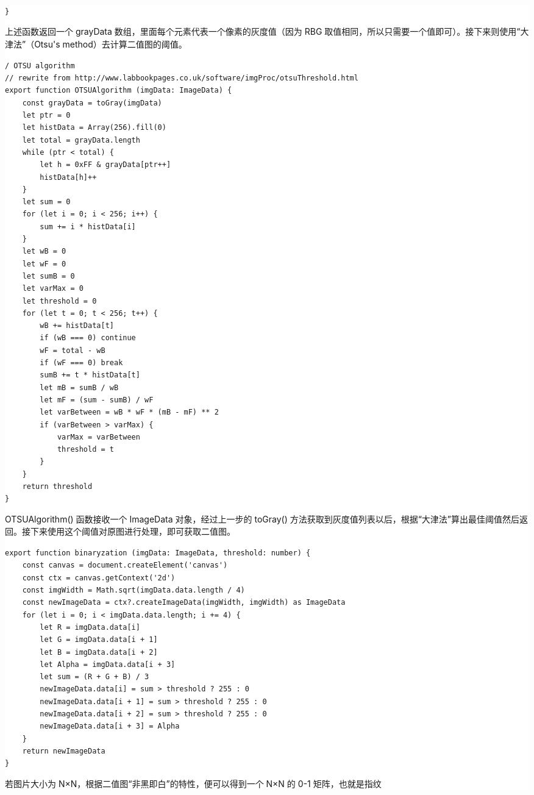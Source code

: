 ``` 
} 
```
上述函数返回一个 grayData 数组，里面每个元素代表一个像素的灰度值（因为 RBG 取值相同，所以只需要一个值即可）。接下来则使用“大津法”（Otsu's method）去计算二值图的阈值。  
``` 
/ OTSU algorithm 
// rewrite from http://www.labbookpages.co.uk/software/imgProc/otsuThreshold.html 
export function OTSUAlgorithm (imgData: ImageData) { 
    const grayData = toGray(imgData) 
    let ptr = 0 
    let histData = Array(256).fill(0) 
    let total = grayData.length 
    while (ptr < total) { 
        let h = 0xFF & grayData[ptr++] 
        histData[h]++ 
    } 
    let sum = 0 
    for (let i = 0; i < 256; i++) { 
        sum += i * histData[i] 
    } 
    let wB = 0 
    let wF = 0 
    let sumB = 0 
    let varMax = 0 
    let threshold = 0 
    for (let t = 0; t < 256; t++) { 
        wB += histData[t] 
        if (wB === 0) continue 
        wF = total - wB 
        if (wF === 0) break 
        sumB += t * histData[t] 
        let mB = sumB / wB 
        let mF = (sum - sumB) / wF 
        let varBetween = wB * wF * (mB - mF) ** 2 
        if (varBetween > varMax) { 
            varMax = varBetween 
            threshold = t 
        } 
    } 
    return threshold 
}
```
OTSUAlgorithm() 函数接收一个 ImageData 对象，经过上一步的 toGray() 方法获取到灰度值列表以后，根据“大津法”算出最佳阈值然后返回。接下来使用这个阈值对原图进行处理，即可获取二值图。  
``` 
export function binaryzation (imgData: ImageData, threshold: number) { 
    const canvas = document.createElement('canvas') 
    const ctx = canvas.getContext('2d') 
    const imgWidth = Math.sqrt(imgData.data.length / 4) 
    const newImageData = ctx?.createImageData(imgWidth, imgWidth) as ImageData 
    for (let i = 0; i < imgData.data.length; i += 4) { 
        let R = imgData.data[i] 
        let G = imgData.data[i + 1] 
        let B = imgData.data[i + 2] 
        let Alpha = imgData.data[i + 3] 
        let sum = (R + G + B) / 3 
        newImageData.data[i] = sum > threshold ? 255 : 0 
        newImageData.data[i + 1] = sum > threshold ? 255 : 0 
        newImageData.data[i + 2] = sum > threshold ? 255 : 0 
        newImageData.data[i + 3] = Alpha 
    } 
    return newImageData 
} 
```
若图片大小为 N×N，根据二值图“非黑即白”的特性，便可以得到一个 N×N 的 0-1 矩阵，也就是指纹   